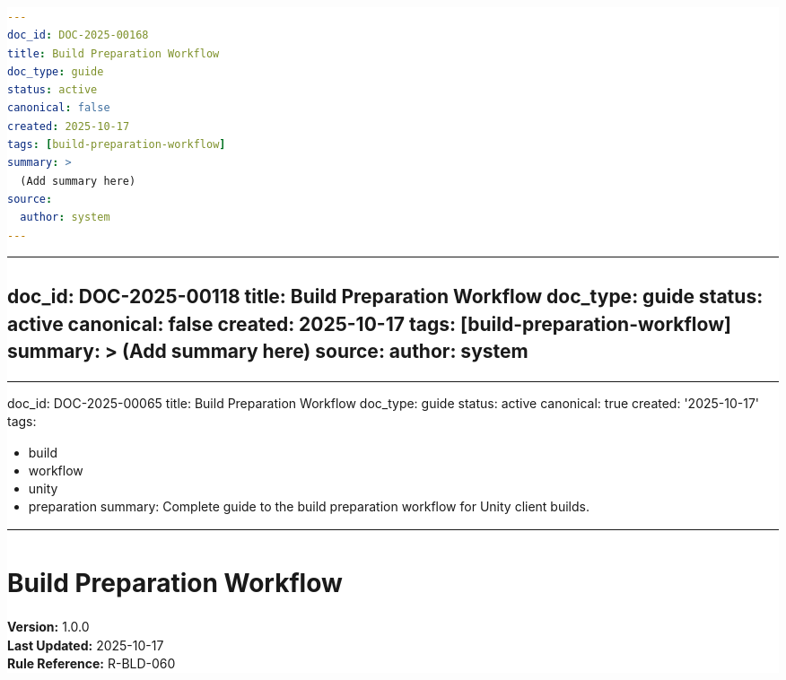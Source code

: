 ```yaml
---
doc_id: DOC-2025-00168
title: Build Preparation Workflow
doc_type: guide
status: active
canonical: false
created: 2025-10-17
tags: [build-preparation-workflow]
summary: >
  (Add summary here)
source:
  author: system
---
```

---
doc_id: DOC-2025-00118
title: Build Preparation Workflow
doc_type: guide
status: active
canonical: false
created: 2025-10-17
tags: [build-preparation-workflow]
summary: >
  (Add summary here)
source:
  author: system
---
---
doc_id: DOC-2025-00065
title: Build Preparation Workflow
doc_type: guide
status: active
canonical: true
created: '2025-10-17'
tags:

- build
- workflow
- unity
- preparation
summary: Complete guide to the build preparation workflow for Unity client builds.

---

# Build Preparation Workflow

**Version:** 1.0.0  
**Last Updated:** 2025-10-17  
**Rule Reference:** R-BLD-060
